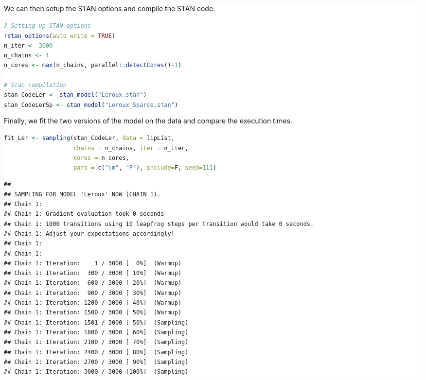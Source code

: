 We can then setup the STAN options and compile the STAN code.

``` r
# Setting up STAN options
rstan_options(auto_write = TRUE)
n_iter <- 3000
n_chains <- 1
n_cores <- max(n_chains, parallel::detectCores()-1)

# Stan compilation
stan_CodeLer <- stan_model("Leroux.stan")
stan_CodeLerSp <- stan_model("Leroux_Sparse.stan")
```

Finally, we fit the two versions of the model on the data and compare
the execution times.

``` r
fit_Ler <- sampling(stan_CodeLer, data = lipList, 
                    chains = n_chains, iter = n_iter, 
                    cores = n_cores,
                    pars = c("lm", "P"), include=F, seed=111)
```

    ## 
    ## SAMPLING FOR MODEL 'Leroux' NOW (CHAIN 1).
    ## Chain 1: 
    ## Chain 1: Gradient evaluation took 0 seconds
    ## Chain 1: 1000 transitions using 10 leapfrog steps per transition would take 0 seconds.
    ## Chain 1: Adjust your expectations accordingly!
    ## Chain 1: 
    ## Chain 1: 
    ## Chain 1: Iteration:    1 / 3000 [  0%]  (Warmup)
    ## Chain 1: Iteration:  300 / 3000 [ 10%]  (Warmup)
    ## Chain 1: Iteration:  600 / 3000 [ 20%]  (Warmup)
    ## Chain 1: Iteration:  900 / 3000 [ 30%]  (Warmup)
    ## Chain 1: Iteration: 1200 / 3000 [ 40%]  (Warmup)
    ## Chain 1: Iteration: 1500 / 3000 [ 50%]  (Warmup)
    ## Chain 1: Iteration: 1501 / 3000 [ 50%]  (Sampling)
    ## Chain 1: Iteration: 1800 / 3000 [ 60%]  (Sampling)
    ## Chain 1: Iteration: 2100 / 3000 [ 70%]  (Sampling)
    ## Chain 1: Iteration: 2400 / 3000 [ 80%]  (Sampling)
    ## Chain 1: Iteration: 2700 / 3000 [ 90%]  (Sampling)
    ## Chain 1: Iteration: 3000 / 3000 [100%]  (Sampling)